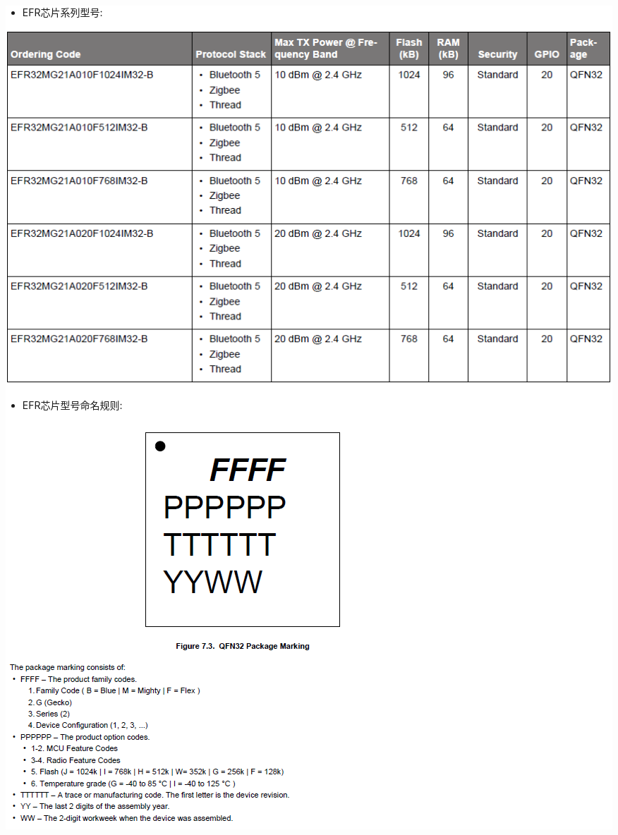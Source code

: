   

  - EFR芯片系列型号:

  ![](../../../img/zigbee/zigbee-EFR型号.png)

  - EFR芯片型号命名规则:

  ![](../../../img/zigbee/zigbee-EFR型号命名规则.png)
